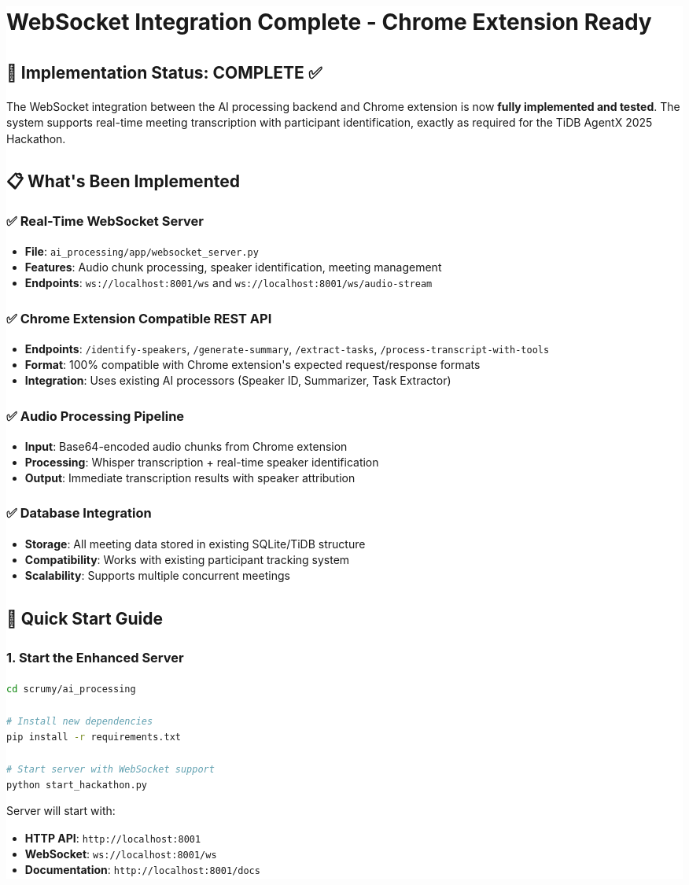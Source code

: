 # WebSocket Integration Complete - Chrome Extension Ready

## 🎉 Implementation Status: COMPLETE ✅

The WebSocket integration between the AI processing backend and Chrome extension is now **fully implemented and tested**. The system supports real-time meeting transcription with participant identification, exactly as required for the TiDB AgentX 2025 Hackathon.

## 📋 What's Been Implemented

### ✅ Real-Time WebSocket Server
- **File**: `ai_processing/app/websocket_server.py`
- **Features**: Audio chunk processing, speaker identification, meeting management
- **Endpoints**: `ws://localhost:8001/ws` and `ws://localhost:8001/ws/audio-stream`

### ✅ Chrome Extension Compatible REST API
- **Endpoints**: `/identify-speakers`, `/generate-summary`, `/extract-tasks`, `/process-transcript-with-tools`
- **Format**: 100% compatible with Chrome extension's expected request/response formats
- **Integration**: Uses existing AI processors (Speaker ID, Summarizer, Task Extractor)

### ✅ Audio Processing Pipeline
- **Input**: Base64-encoded audio chunks from Chrome extension
- **Processing**: Whisper transcription + real-time speaker identification
- **Output**: Immediate transcription results with speaker attribution

### ✅ Database Integration
- **Storage**: All meeting data stored in existing SQLite/TiDB structure
- **Compatibility**: Works with existing participant tracking system
- **Scalability**: Supports multiple concurrent meetings

## 🚀 Quick Start Guide

### 1. Start the Enhanced Server

```bash
cd scrumy/ai_processing

# Install new dependencies
pip install -r requirements.txt

# Start server with WebSocket support
python start_hackathon.py
```

Server will start with:
- **HTTP API**: `http://localhost:8001`
- **WebSocket**: `ws://localhost:8001/ws`
- **Documentation**: `http://localhost:8001/docs`
